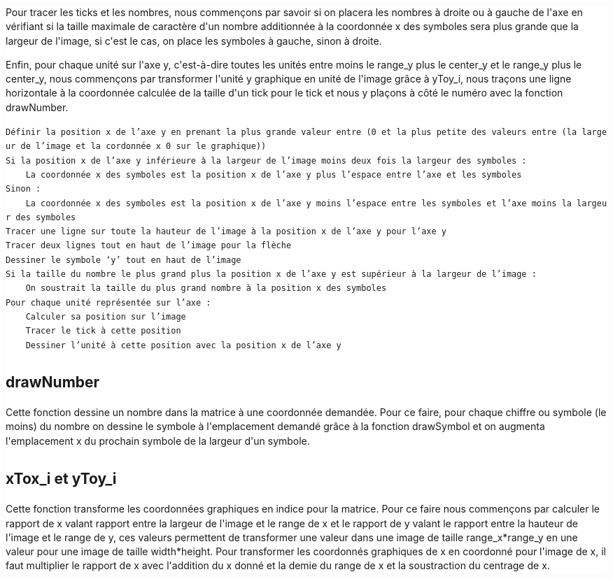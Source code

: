 Pour tracer les ticks et les nombres, nous commençons par savoir si on
placera les nombres à droite ou à gauche de l'axe en vérifiant si la
taille maximale de caractère d'un nombre additionnée à la coordonnée x
des symboles sera plus grande que la largeur de l'image, si c'est le
cas, on place les symboles à gauche, sinon à droite.

Enfin, pour chaque unité sur l'axe y, c'est-à-dire toutes les unités
entre moins le range_y plus le center_y et le range_y plus le center_y,
nous commençons par transformer l'unité y graphique en unité de l'image
grâce à yToy_i, nous traçons une ligne horizontale à la coordonnée
calculée de la taille d'un tick pour le tick et nous y plaçons à côté le
numéro avec la fonction drawNumber.

```
Définir la position x de l’axe y en prenant la plus grande valeur entre (0 et la plus petite des valeurs entre (la largeur de l’image et la cordonnée x 0 sur le graphique))
Si la position x de l’axe y inférieure à la largeur de l’image moins deux fois la largeur des symboles :
    La coordonnée x des symboles est la position x de l’axe y plus l’espace entre l’axe et les symboles
Sinon :
    La coordonnée x des symboles est la position x de l’axe y moins l’espace entre les symboles et l’axe moins la largeur des symboles
Tracer une ligne sur toute la hauteur de l’image à la position x de l’axe y pour l’axe y
Tracer deux lignes tout en haut de l’image pour la flèche
Dessiner le symbole ‘y’ tout en haut de l’image
Si la taille du nombre le plus grand plus la position x de l’axe y est supérieur à la largeur de l’image :
    On soustrait la taille du plus grand nombre à la position x des symboles
Pour chaque unité représentée sur l’axe :
    Calculer sa position sur l’image
    Tracer le tick à cette position
    Dessiner l’unité à cette position avec la position x de l’axe y
```

## drawNumber

Cette fonction dessine un nombre dans la matrice à une coordonnée
demandée. Pour ce faire, pour chaque chiffre ou symbole (le moins) du
nombre on dessine le symbole à l'emplacement demandé grâce à la fonction
drawSymbol et on augmenta l'emplacement x du prochain symbole de la
largeur d'un symbole.

## xTox_i et yToy_i

Cette fonction transforme les coordonnées graphiques en indice pour la
matrice. Pour ce faire nous commençons par calculer le rapport de x
valant rapport entre la largeur de l'image et le range de x et le
rapport de y valant le rapport entre la hauteur de l'image et le range
de y, ces valeurs permettent de transformer une valeur dans une image de
taille range_x\*range_y en une valeur pour une image de taille
width\*height. Pour transformer les coordonnés graphiques de x en
coordonné pour l'image de x, il faut multiplier le rapport de x avec
l'addition du x donné et la demie du range de x et la soustraction du
centrage de x.
